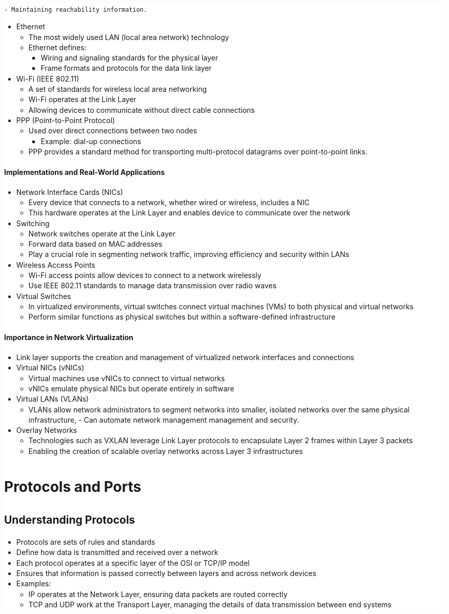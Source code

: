     - Maintaining reachability information.
- Ethernet
  - The most widely used LAN (local area network) technology
  - Ethernet defines:
    - Wiring and signaling standards for the physical layer
    - Frame formats and protocols for the data link layer
- Wi-Fi (IEEE 802.11) 
  - A set of standards for wireless local area networking
  - Wi-Fi operates at the Link Layer
  - Allowing devices to communicate without direct cable connections
- PPP (Point-to-Point Protocol)
  - Used over direct connections between two nodes
    - Example: dial-up connections
  - PPP provides a standard method for transporting multi-protocol datagrams over point-to-point links.

#### Implementations and Real-World Applications
- Network Interface Cards (NICs)
  - Every device that connects to a network, whether wired or wireless, includes a NIC
  - This hardware operates at the Link Layer and enables device to communicate over the network
- Switching
  - Network switches operate at the Link Layer
  - Forward data based on MAC addresses
  - Play a crucial role in segmenting network traffic, improving efficiency and security within LANs
- Wireless Access Points
  - Wi-Fi access points allow devices to connect to a network wirelessly
   - Use IEEE 802.11 standards to manage data transmission over radio waves
- Virtual Switches
  - In virtualized environments, virtual switches connect virtual machines (VMs) to both physical and virtual networks
  - Perform similar functions as physical switches but within a software-defined infrastructure

#### Importance in Network Virtualization
- Link layer supports the creation and management of virtualized network interfaces and connections
- Virtual NICs (vNICs) 
  - Virtual machines use vNICs to connect to virtual networks
  - vNICs emulate physical NICs but operate entirely in software
- Virtual LANs (VLANs)
  - VLANs allow network administrators to segment networks into smaller, isolated networks over the same physical infrastructure,   - Can automate network management management and security.
- Overlay Networks
  - Technologies such as VXLAN leverage Link Layer protocols to encapsulate Layer 2 frames within Layer 3 packets
  - Enabling the creation of scalable overlay networks across Layer 3 infrastructures

# Protocols and Ports

## Understanding Protocols

- Protocols are sets of rules and standards
- Define how data is transmitted and received over a network
- Each protocol operates at a specific layer of the OSI or TCP/IP model
- Ensures that information is passed correctly between layers and across network devices
- Examples:
  - IP operates at the Network Layer, ensuring data packets are routed correctly
  - TCP and UDP work at the Transport Layer, managing the details of data transmission between end systems
